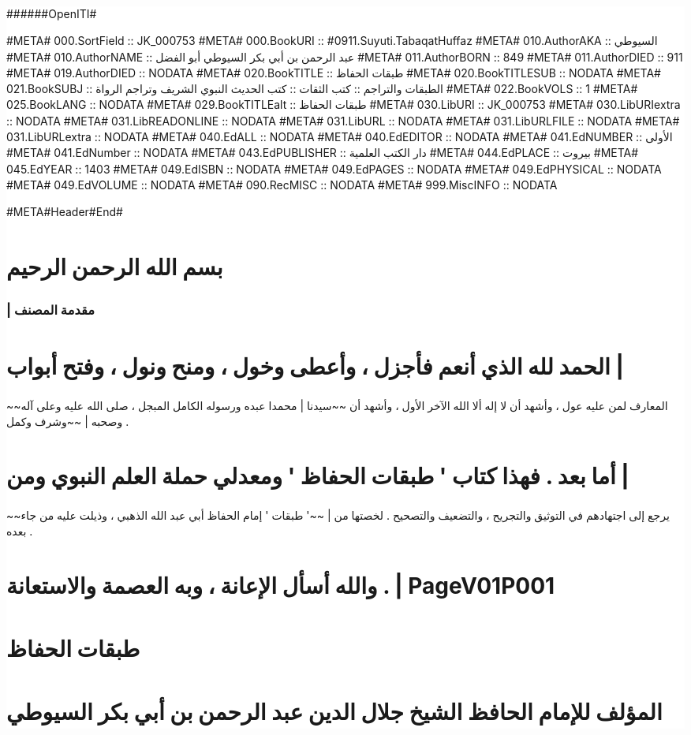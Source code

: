 ######OpenITI#


#META# 000.SortField	:: JK_000753
#META# 000.BookURI	:: #0911.Suyuti.TabaqatHuffaz
#META# 010.AuthorAKA	:: السيوطي
#META# 010.AuthorNAME	:: عبد الرحمن بن أبي بكر السيوطي أبو الفضل
#META# 011.AuthorBORN	:: 849
#META# 011.AuthorDIED	:: 911
#META# 019.AuthorDIED	:: NODATA
#META# 020.BookTITLE	:: طبقات الحفاظ
#META# 020.BookTITLESUB	:: NODATA
#META# 021.BookSUBJ	:: الطبقات والتراجم :: كتب الثقات :: كتب الحديث النبوي الشريف وتراجم الرواة
#META# 022.BookVOLS	:: 1
#META# 025.BookLANG	:: NODATA
#META# 029.BookTITLEalt	:: طبقات الحفاظ
#META# 030.LibURI	:: JK_000753
#META# 030.LibURIextra	:: NODATA
#META# 031.LibREADONLINE	:: NODATA
#META# 031.LibURL	:: NODATA
#META# 031.LibURLFILE	:: NODATA
#META# 031.LibURLextra	:: NODATA
#META# 040.EdALL	:: NODATA
#META# 040.EdEDITOR	:: NODATA
#META# 041.EdNUMBER	:: الأولى
#META# 041.EdNumber	:: NODATA
#META# 043.EdPUBLISHER	:: دار الكتب العلمية
#META# 044.EdPLACE	:: بيروت
#META# 045.EdYEAR	:: 1403
#META# 049.EdISBN	:: NODATA
#META# 049.EdPAGES	:: NODATA
#META# 049.EdPHYSICAL	:: NODATA
#META# 049.EdVOLUME	:: NODATA
#META# 090.RecMISC	:: NODATA
#META# 999.MiscINFO	:: NODATA

#META#Header#End#

# بسم الله الرحمن الرحيم 
### | مقدمة المصنف
# الحمد لله الذي أنعم فأجزل ، وأعطى وخول ، ومنح ونول ، وفتح أبواب |
~~المعارف لمن عليه عول ، وأشهد أن لا إله ألا الله الآخر الأول ، وأشهد أن
~~سيدنا | محمدا عبده ورسوله الكامل المبجل ، صلى الله عليه وعلى آله وصحبه |
~~وشرف وكمل .
# أما بعد . فهذا كتاب ' طبقات الحفاظ ' ومعدلي حملة العلم النبوي ومن |
~~يرجع إلى اجتهادهم في التوثيق والتجريح ، والتضعيف والتصحيح . لخصتها من |
~~' طبقات ' إمام الحفاظ أبي عبد الله الذهبي ، وذيلت عليه من جاء بعده .
# والله أسأل الإعانة ، وبه العصمة والاستعانة . | PageV01P001
# طبقات الحفاظ
# المؤلف للإمام الحافظ الشيخ جلال الدين عبد الرحمن بن أبي بكر السيوطي